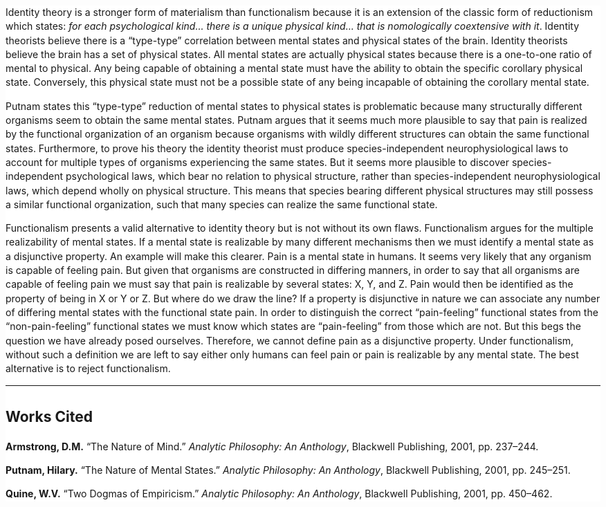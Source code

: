 Identity theory is a stronger form of materialism than functionalism because it is an extension of the classic form of reductionism which states: *for each psychological kind... there is a unique physical kind... that is nomologically coextensive with it*.   Identity theorists believe there is a “type-type” correlation between mental states and physical states of the brain.  Identity theorists believe the brain has a set of physical states.  All mental states are actually physical states because there is a one-to-one ratio of mental to physical.  Any being capable of obtaining a mental state must have the ability to obtain the specific corollary physical state.  Conversely, this physical state must not be a possible state of any being incapable of obtaining the corollary mental state. 

Putnam states this “type-type” reduction of mental states to physical states is problematic because many structurally different organisms seem to obtain the same mental states.  Putnam argues that it seems much more plausible to say that pain is realized by the functional organization of an organism because organisms with wildly different structures can obtain the same functional states.  Furthermore, to prove his theory the identity theorist must produce species-independent neurophysiological laws to account for multiple types of organisms experiencing the same states. But it seems more plausible to discover species-independent psychological laws, which bear no relation to physical structure, rather than species-independent neurophysiological laws, which depend wholly on physical structure.  This means that species bearing different physical structures may still possess a similar functional organization, such that many species can realize the same functional state. 

Functionalism presents a valid alternative to identity theory but is not without its own flaws.  Functionalism argues for the multiple realizability of mental states.  If a mental state is realizable by many different mechanisms then we must identify a mental state as a disjunctive property.  An example will make this clearer.  Pain is a mental state in humans.  It seems very likely that any organism is capable of feeling pain.  But given that organisms are constructed in differing manners, in order to say that all organisms are capable of feeling pain we must say that pain is realizable by several states: X, Y, and Z.  Pain would then be identified as the property of being in X or Y or Z.  But where do we draw the line?  If a property is disjunctive in nature we can associate any number of differing mental states with the functional state pain.  In order to distinguish the correct “pain-feeling” functional states from the “non-pain-feeling” functional states we must know which states are “pain-feeling” from those which are not.  But this begs the question we have already posed ourselves.  Therefore, we cannot define pain as a disjunctive property.  Under functionalism, without such a definition we are left to say either only humans can feel pain or pain is realizable by any mental state.  The best alternative is to reject functionalism.   

---

## Works Cited

**Armstrong, D.M.** “The Nature of Mind.” *Analytic Philosophy: An Anthology*, Blackwell Publishing, 2001, pp. 237–244.  

**Putnam, Hilary.** “The Nature of Mental States.” *Analytic Philosophy: An Anthology*, Blackwell Publishing, 2001, pp. 245–251.  

**Quine, W.V.** “Two Dogmas of Empiricism.” *Analytic Philosophy: An Anthology*, Blackwell Publishing, 2001, pp. 450–462.  
